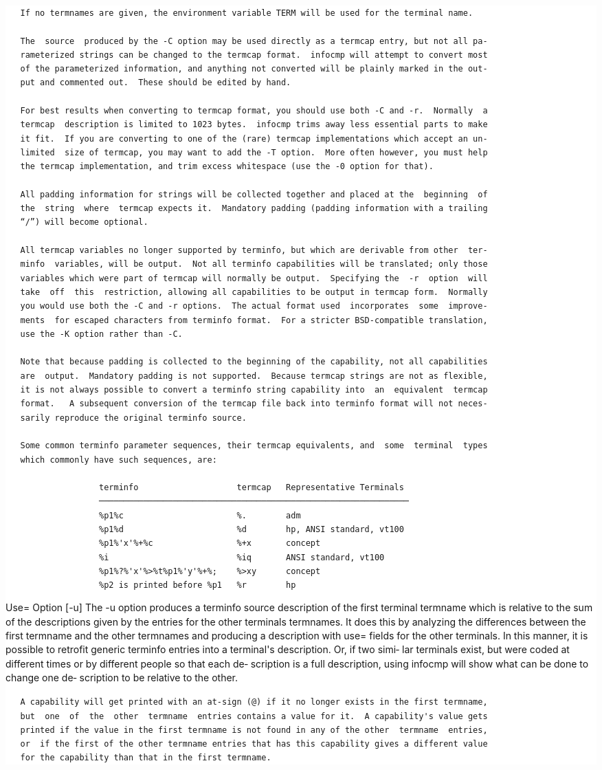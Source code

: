        If no termnames are given, the environment variable TERM will be used for the terminal name.

       The  source  produced by the -C option may be used directly as a termcap entry, but not all pa‐
       rameterized strings can be changed to the termcap format.  infocmp will attempt to convert most
       of the parameterized information, and anything not converted will be plainly marked in the out‐
       put and commented out.  These should be edited by hand.

       For best results when converting to termcap format, you should use both -C and -r.  Normally  a
       termcap  description is limited to 1023 bytes.  infocmp trims away less essential parts to make
       it fit.  If you are converting to one of the (rare) termcap implementations which accept an un‐
       limited  size of termcap, you may want to add the -T option.  More often however, you must help
       the termcap implementation, and trim excess whitespace (use the -0 option for that).

       All padding information for strings will be collected together and placed at the  beginning  of
       the  string  where  termcap expects it.  Mandatory padding (padding information with a trailing
       “/”) will become optional.

       All termcap variables no longer supported by terminfo, but which are derivable from other  ter‐
       minfo  variables, will be output.  Not all terminfo capabilities will be translated; only those
       variables which were part of termcap will normally be output.  Specifying the  -r  option  will
       take  off  this  restriction, allowing all capabilities to be output in termcap form.  Normally
       you would use both the -C and -r options.  The actual format used  incorporates  some  improve‐
       ments  for escaped characters from terminfo format.  For a stricter BSD-compatible translation,
       use the -K option rather than -C.

       Note that because padding is collected to the beginning of the capability, not all capabilities
       are  output.  Mandatory padding is not supported.  Because termcap strings are not as flexible,
       it is not always possible to convert a terminfo string capability into  an  equivalent  termcap
       format.   A subsequent conversion of the termcap file back into terminfo format will not neces‐
       sarily reproduce the original terminfo source.

       Some common terminfo parameter sequences, their termcap equivalents, and  some  terminal  types
       which commonly have such sequences, are:

                       terminfo                    termcap   Representative Terminals
                       ───────────────────────────────────────────────────────────────
                       %p1%c                       %.        adm
                       %p1%d                       %d        hp, ANSI standard, vt100
                       %p1%'x'%+%c                 %+x       concept
                       %i                          %iq       ANSI standard, vt100
                       %p1%?%'x'%>%t%p1%'y'%+%;    %>xy      concept
                       %p2 is printed before %p1   %r        hp

   Use= Option [-u]
       The  -u  option  produces a terminfo source description of the first terminal termname which is
       relative to the sum of the descriptions given by the entries for the other terminals termnames.
       It  does  this  by analyzing the differences between the first termname and the other termnames
       and producing a description with use= fields for the other terminals.  In this  manner,  it  is
       possible  to retrofit generic terminfo entries into a terminal's description.  Or, if two simi‐
       lar terminals exist, but were coded at different times or by different people so that each  de‐
       scription  is  a  full  description, using infocmp will show what can be done to change one de‐
       scription to be relative to the other.

       A capability will get printed with an at-sign (@) if it no longer exists in the first termname,
       but  one  of  the  other  termname  entries contains a value for it.  A capability's value gets
       printed if the value in the first termname is not found in any of the other  termname  entries,
       or  if the first of the other termname entries that has this capability gives a different value
       for the capability than that in the first termname.
